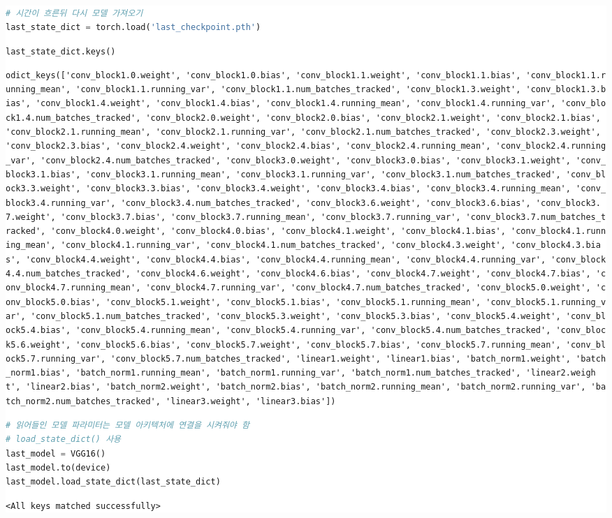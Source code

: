 
```python
# 시간이 흐른뒤 다시 모델 가져오기
last_state_dict = torch.load('last_checkpoint.pth')
```


```python
last_state_dict.keys()
```




    odict_keys(['conv_block1.0.weight', 'conv_block1.0.bias', 'conv_block1.1.weight', 'conv_block1.1.bias', 'conv_block1.1.running_mean', 'conv_block1.1.running_var', 'conv_block1.1.num_batches_tracked', 'conv_block1.3.weight', 'conv_block1.3.bias', 'conv_block1.4.weight', 'conv_block1.4.bias', 'conv_block1.4.running_mean', 'conv_block1.4.running_var', 'conv_block1.4.num_batches_tracked', 'conv_block2.0.weight', 'conv_block2.0.bias', 'conv_block2.1.weight', 'conv_block2.1.bias', 'conv_block2.1.running_mean', 'conv_block2.1.running_var', 'conv_block2.1.num_batches_tracked', 'conv_block2.3.weight', 'conv_block2.3.bias', 'conv_block2.4.weight', 'conv_block2.4.bias', 'conv_block2.4.running_mean', 'conv_block2.4.running_var', 'conv_block2.4.num_batches_tracked', 'conv_block3.0.weight', 'conv_block3.0.bias', 'conv_block3.1.weight', 'conv_block3.1.bias', 'conv_block3.1.running_mean', 'conv_block3.1.running_var', 'conv_block3.1.num_batches_tracked', 'conv_block3.3.weight', 'conv_block3.3.bias', 'conv_block3.4.weight', 'conv_block3.4.bias', 'conv_block3.4.running_mean', 'conv_block3.4.running_var', 'conv_block3.4.num_batches_tracked', 'conv_block3.6.weight', 'conv_block3.6.bias', 'conv_block3.7.weight', 'conv_block3.7.bias', 'conv_block3.7.running_mean', 'conv_block3.7.running_var', 'conv_block3.7.num_batches_tracked', 'conv_block4.0.weight', 'conv_block4.0.bias', 'conv_block4.1.weight', 'conv_block4.1.bias', 'conv_block4.1.running_mean', 'conv_block4.1.running_var', 'conv_block4.1.num_batches_tracked', 'conv_block4.3.weight', 'conv_block4.3.bias', 'conv_block4.4.weight', 'conv_block4.4.bias', 'conv_block4.4.running_mean', 'conv_block4.4.running_var', 'conv_block4.4.num_batches_tracked', 'conv_block4.6.weight', 'conv_block4.6.bias', 'conv_block4.7.weight', 'conv_block4.7.bias', 'conv_block4.7.running_mean', 'conv_block4.7.running_var', 'conv_block4.7.num_batches_tracked', 'conv_block5.0.weight', 'conv_block5.0.bias', 'conv_block5.1.weight', 'conv_block5.1.bias', 'conv_block5.1.running_mean', 'conv_block5.1.running_var', 'conv_block5.1.num_batches_tracked', 'conv_block5.3.weight', 'conv_block5.3.bias', 'conv_block5.4.weight', 'conv_block5.4.bias', 'conv_block5.4.running_mean', 'conv_block5.4.running_var', 'conv_block5.4.num_batches_tracked', 'conv_block5.6.weight', 'conv_block5.6.bias', 'conv_block5.7.weight', 'conv_block5.7.bias', 'conv_block5.7.running_mean', 'conv_block5.7.running_var', 'conv_block5.7.num_batches_tracked', 'linear1.weight', 'linear1.bias', 'batch_norm1.weight', 'batch_norm1.bias', 'batch_norm1.running_mean', 'batch_norm1.running_var', 'batch_norm1.num_batches_tracked', 'linear2.weight', 'linear2.bias', 'batch_norm2.weight', 'batch_norm2.bias', 'batch_norm2.running_mean', 'batch_norm2.running_var', 'batch_norm2.num_batches_tracked', 'linear3.weight', 'linear3.bias'])




```python
# 읽어들인 모델 파라미터는 모델 아키텍처에 연결을 시켜줘야 함
# load_state_dict() 사용
last_model = VGG16()
last_model.to(device)
last_model.load_state_dict(last_state_dict)
```




    <All keys matched successfully>
